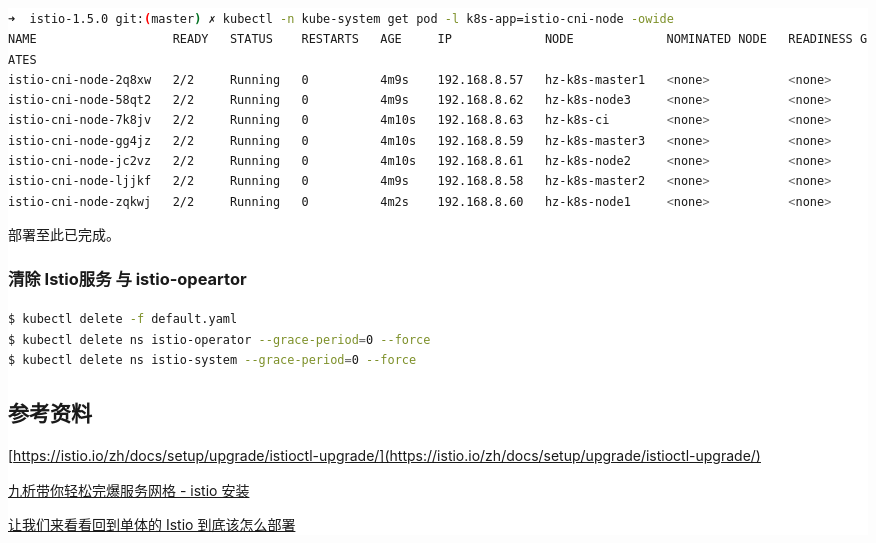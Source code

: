 ```bash
➜  istio-1.5.0 git:(master) ✗ kubectl -n kube-system get pod -l k8s-app=istio-cni-node -owide
NAME                   READY   STATUS    RESTARTS   AGE     IP             NODE             NOMINATED NODE   READINESS GATES
istio-cni-node-2q8xw   2/2     Running   0          4m9s    192.168.8.57   hz-k8s-master1   <none>           <none>
istio-cni-node-58qt2   2/2     Running   0          4m9s    192.168.8.62   hz-k8s-node3     <none>           <none>
istio-cni-node-7k8jv   2/2     Running   0          4m10s   192.168.8.63   hz-k8s-ci        <none>           <none>
istio-cni-node-gg4jz   2/2     Running   0          4m10s   192.168.8.59   hz-k8s-master3   <none>           <none>
istio-cni-node-jc2vz   2/2     Running   0          4m10s   192.168.8.61   hz-k8s-node2     <none>           <none>
istio-cni-node-ljjkf   2/2     Running   0          4m9s    192.168.8.58   hz-k8s-master2   <none>           <none>
istio-cni-node-zqkwj   2/2     Running   0          4m2s    192.168.8.60   hz-k8s-node1     <none>           <none>
```

部署至此已完成。



### 清除 Istio服务 与 istio-opeartor

```bash
$ kubectl delete -f default.yaml 
$ kubectl delete ns istio-operator --grace-period=0 --force
$ kubectl delete ns istio-system --grace-period=0 --force
```

## 参考资料

[https://istio.io/zh/docs/setup/upgrade/istioctl-upgrade/](https://istio.io/zh/docs/setup/upgrade/istioctl-upgrade/)

[九析带你轻松完爆服务网格 - istio 安装](https://blog.51cto.com/14625168/2474224)

[让我们来看看回到单体的 Istio 到底该怎么部署](https://mp.weixin.qq.com/s?__biz=MzU1MzY4NzQ1OA==&mid=2247484837&idx=1&sn=a299f66fd43b3a59a8e430a0397acde4&chksm=fbee4568cc99cc7ee91bf35d87477e5f40ea0292f7161b16c1ba2b260be5a037d3380131f335&mpshare=1&scene=23&srcid=&sharer_sharetime=1583485220334&sharer_shareid=c649a7ff9c6c32ae94e59c9ebaeee9f1#rd)

